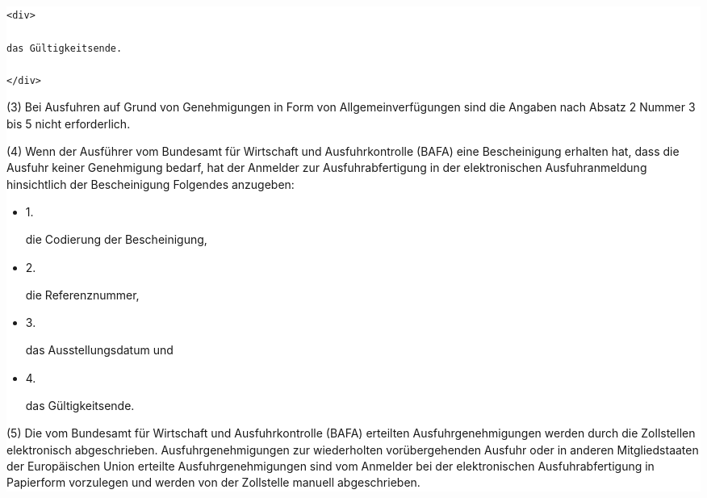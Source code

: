     <div>
    
    das Gültigkeitsende.
    
    </div>

</div>

<div class="jurAbsatz">

(3) Bei Ausfuhren auf Grund von Genehmigungen in Form von
Allgemeinverfügungen sind die Angaben nach Absatz 2 Nummer 3 bis 5
nicht erforderlich.

</div>

<div class="jurAbsatz">

(4) Wenn der Ausführer vom Bundesamt für Wirtschaft und Ausfuhrkontrolle
(BAFA) eine Bescheinigung erhalten hat, dass die Ausfuhr keiner
Genehmigung bedarf, hat der Anmelder zur Ausfuhrabfertigung in der
elektronischen Ausfuhranmeldung hinsichtlich der Bescheinigung Folgendes
anzugeben:

  - 1\.
    
    <div>
    
    die Codierung der Bescheinigung,
    
    </div>

  - 2\.
    
    <div>
    
    die Referenznummer,
    
    </div>

  - 3\.
    
    <div>
    
    das Ausstellungsdatum und
    
    </div>

  - 4\.
    
    <div>
    
    das Gültigkeitsende.
    
    </div>

</div>

<div class="jurAbsatz">

(5) Die vom Bundesamt für Wirtschaft und Ausfuhrkontrolle (BAFA)
erteilten Ausfuhrgenehmigungen werden durch die Zollstellen elektronisch
abgeschrieben. Ausfuhrgenehmigungen zur wiederholten vorübergehenden
Ausfuhr oder in anderen Mitgliedstaaten der Europäischen Union erteilte
Ausfuhrgenehmigungen sind vom Anmelder bei der elektronischen
Ausfuhrabfertigung in Papierform vorzulegen und werden von der
Zollstelle manuell abgeschrieben.
